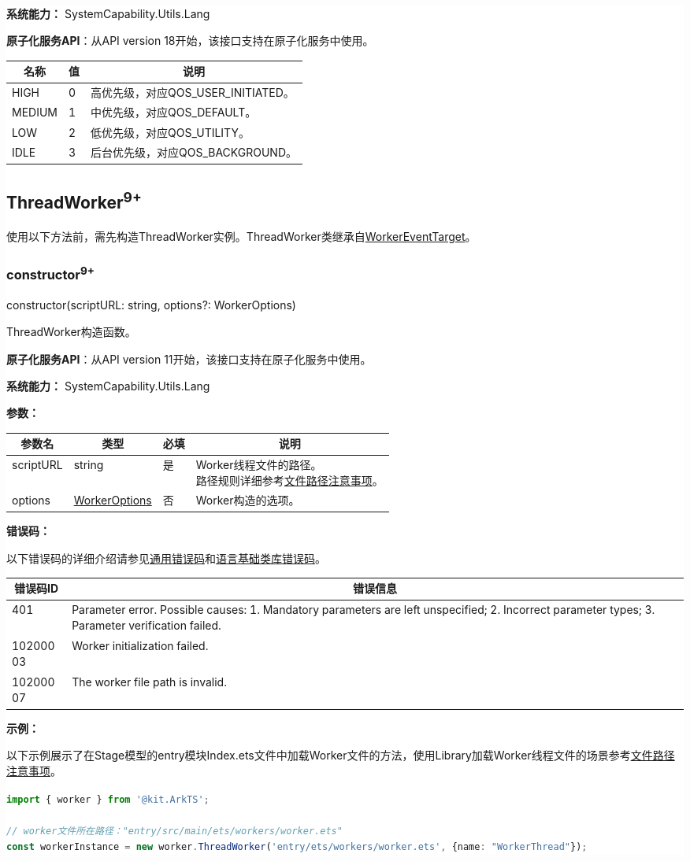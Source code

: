 **系统能力：** SystemCapability.Utils.Lang

**原子化服务API**：从API version 18开始，该接口支持在原子化服务中使用。

| 名称 | 值 | 说明 |
| -------- | -------- | -------- |
| HIGH   | 0    | 高优先级，对应QOS_USER_INITIATED。 |
| MEDIUM | 1 | 中优先级，对应QOS_DEFAULT。 |
| LOW | 2 | 低优先级，对应QOS_UTILITY。 |
| IDLE | 3 | 后台优先级，对应QOS_BACKGROUND。 |


## ThreadWorker<sup>9+</sup>

使用以下方法前，需先构造ThreadWorker实例。ThreadWorker类继承自[WorkerEventTarget](#workereventtarget9)。

### constructor<sup>9+</sup>

constructor(scriptURL: string, options?: WorkerOptions)

ThreadWorker构造函数。

**原子化服务API**：从API version 11开始，该接口支持在原子化服务中使用。

**系统能力：** SystemCapability.Utils.Lang

**参数：**

| 参数名    | 类型                            | 必填 | 说明                                                         |
| --------- | ------------------------------- | ---- | ------------------------------------------------------------ |
| scriptURL | string                          | 是   | Worker线程文件的路径。<br/>路径规则详细参考[文件路径注意事项](../../arkts-utils/worker-introduction.md#文件路径注意事项)。 |
| options   | [WorkerOptions](#workeroptions) | 否   | Worker构造的选项。                                           |

**错误码：**

以下错误码的详细介绍请参见[通用错误码](../errorcode-universal.md)和[语言基础类库错误码](errorcode-utils.md)。

| 错误码ID | 错误信息 |
| -------- | -------- |
| 401      | Parameter error. Possible causes: 1. Mandatory parameters are left unspecified; 2. Incorrect parameter types; 3. Parameter verification failed. |
| 10200003 | Worker initialization failed. |
| 10200007 | The worker file path is invalid. |

**示例：**

以下示例展示了在Stage模型的entry模块Index.ets文件中加载Worker文件的方法，使用Library加载Worker线程文件的场景参考[文件路径注意事项](../../arkts-utils/worker-introduction.md#文件路径注意事项)。

```ts
import { worker } from '@kit.ArkTS';

// worker文件所在路径："entry/src/main/ets/workers/worker.ets"
const workerInstance = new worker.ThreadWorker('entry/ets/workers/worker.ets', {name: "WorkerThread"});
```
